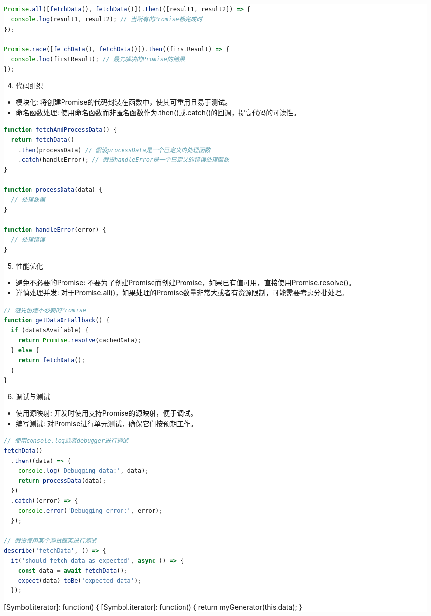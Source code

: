```js
Promise.all([fetchData(), fetchData()]).then(([result1, result2]) => {
  console.log(result1, result2); // 当所有的Promise都完成时
});

Promise.race([fetchData(), fetchData()]).then((firstResult) => {
  console.log(firstResult); // 最先解决的Promise的结果
});
```

4. 代码组织
- 模块化: 将创建Promise的代码封装在函数中，使其可重用且易于测试。
- 命名函数处理: 使用命名函数而非匿名函数作为.then()或.catch()的回调，提高代码的可读性。


```js
function fetchAndProcessData() {
  return fetchData()
    .then(processData) // 假设processData是一个已定义的处理函数
    .catch(handleError); // 假设handleError是一个已定义的错误处理函数
}

function processData(data) {
  // 处理数据
}

function handleError(error) {
  // 处理错误
}
```

5. 性能优化
- 避免不必要的Promise: 不要为了创建Promise而创建Promise，如果已有值可用，直接使用Promise.resolve()。
- 谨慎处理并发: 对于Promise.all()，如果处理的Promise数量非常大或者有资源限制，可能需要考虑分批处理。


```js
// 避免创建不必要的Promise
function getDataOrFallback() {
  if (dataIsAvailable) {
    return Promise.resolve(cachedData);
  } else {
    return fetchData();
  }
}
```

6. 调试与测试
- 使用源映射: 开发时使用支持Promise的源映射，便于调试。
- 编写测试: 对Promise进行单元测试，确保它们按预期工作。


```js
// 使用console.log或者debugger进行调试
fetchData()
  .then((data) => {
    console.log('Debugging data:', data);
    return processData(data);
  })
  .catch((error) => {
    console.error('Debugging error:', error);
  });

// 假设使用某个测试框架进行测试
describe('fetchData', () => {
  it('should fetch data as expected', async () => {
    const data = await fetchData();
    expect(data).toBe('expected data');
  });
```

  [Symbol.iterator]: function() {
  [Symbol.iterator]: function() { return myGenerator(this.data); }